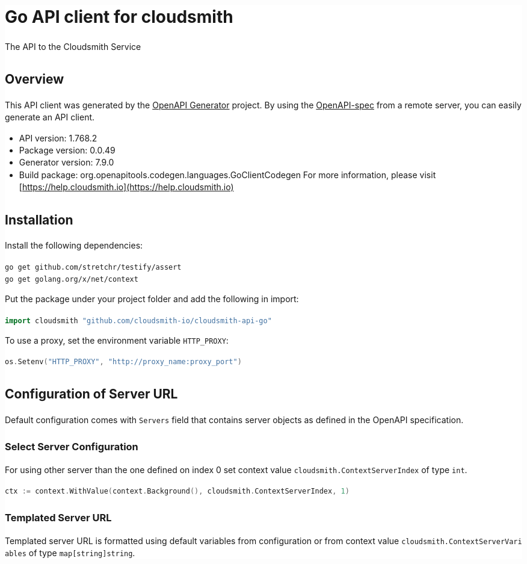 # Go API client for cloudsmith

The API to the Cloudsmith Service

## Overview
This API client was generated by the [OpenAPI Generator](https://openapi-generator.tech) project.  By using the [OpenAPI-spec](https://www.openapis.org/) from a remote server, you can easily generate an API client.

- API version: 1.768.2
- Package version: 0.0.49
- Generator version: 7.9.0
- Build package: org.openapitools.codegen.languages.GoClientCodegen
For more information, please visit [https://help.cloudsmith.io](https://help.cloudsmith.io)

## Installation

Install the following dependencies:

```sh
go get github.com/stretchr/testify/assert
go get golang.org/x/net/context
```

Put the package under your project folder and add the following in import:

```go
import cloudsmith "github.com/cloudsmith-io/cloudsmith-api-go"
```

To use a proxy, set the environment variable `HTTP_PROXY`:

```go
os.Setenv("HTTP_PROXY", "http://proxy_name:proxy_port")
```

## Configuration of Server URL

Default configuration comes with `Servers` field that contains server objects as defined in the OpenAPI specification.

### Select Server Configuration

For using other server than the one defined on index 0 set context value `cloudsmith.ContextServerIndex` of type `int`.

```go
ctx := context.WithValue(context.Background(), cloudsmith.ContextServerIndex, 1)
```

### Templated Server URL

Templated server URL is formatted using default variables from configuration or from context value `cloudsmith.ContextServerVariables` of type `map[string]string`.
